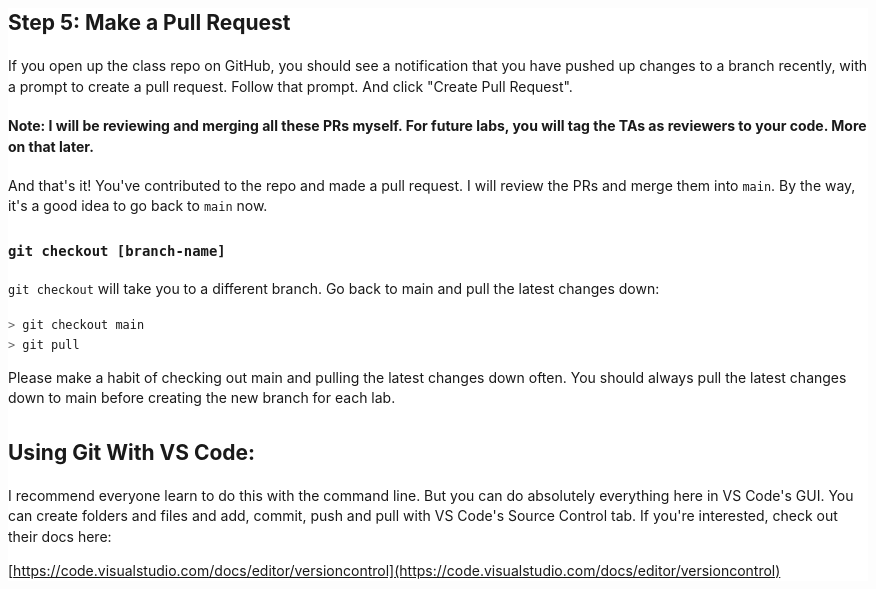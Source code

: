 ## Step 5: Make a Pull Request

If you open up the class repo on GitHub, you should see a notification that you have pushed up changes to a branch recently, with a prompt to create a pull request.  Follow that prompt. And click "Create Pull Request".

#### Note: I will be reviewing and merging all these PRs myself.  For future labs, you will tag the TAs as reviewers to your code.  More on that later.

And that's it!  You've contributed to the repo and made a pull request.  I will review the PRs and merge them into `main`.  By the way, it's a good idea to go back to `main` now.

### `git checkout [branch-name]`
`git checkout` will take you to a different branch.  Go back to main and pull the latest changes down:

```sh
> git checkout main
> git pull
```

Please make a habit of checking out main and pulling the latest changes down often.  You should always pull the latest changes down to main before creating the new branch for each lab.

## Using Git With VS Code:
I recommend everyone learn to do this with the command line.  But you can do absolutely everything here in VS Code's GUI.  You can create folders and files and add, commit, push and pull with VS Code's Source Control tab.  If you're interested, check out their docs here:  

[https://code.visualstudio.com/docs/editor/versioncontrol](https://code.visualstudio.com/docs/editor/versioncontrol)